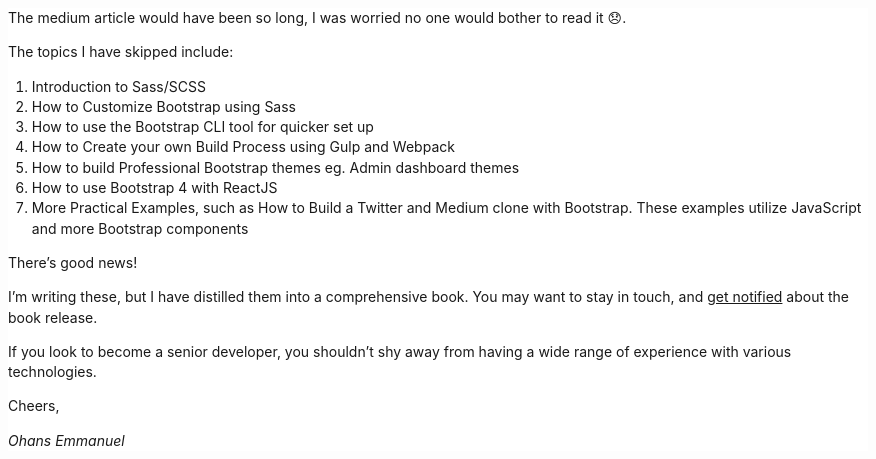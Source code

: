 The medium article would have been so long, I was worried no one would bother to read it 😞.

The topics I have skipped include:

1.  Introduction to Sass/SCSS
2.  How to Customize Bootstrap using Sass
3.  How to use the Bootstrap CLI tool for quicker set up
4.  How to Create your own Build Process using Gulp and Webpack
5.  How to build Professional Bootstrap themes eg. Admin dashboard themes
6.  How to use Bootstrap 4 with ReactJS
7.  More Practical Examples, such as How to Build a Twitter and Medium clone with Bootstrap. These examples utilize JavaScript and more Bootstrap components

There’s good news!

I’m writing these, but I have distilled them into a comprehensive book. You may want to stay in touch, and [get notified](http://eepurl.com/c8eokf) about the book release.

If you look to become a senior developer, you shouldn’t shy away from having a wide range of experience with various technologies.

Cheers,

_Ohans Emmanuel_








